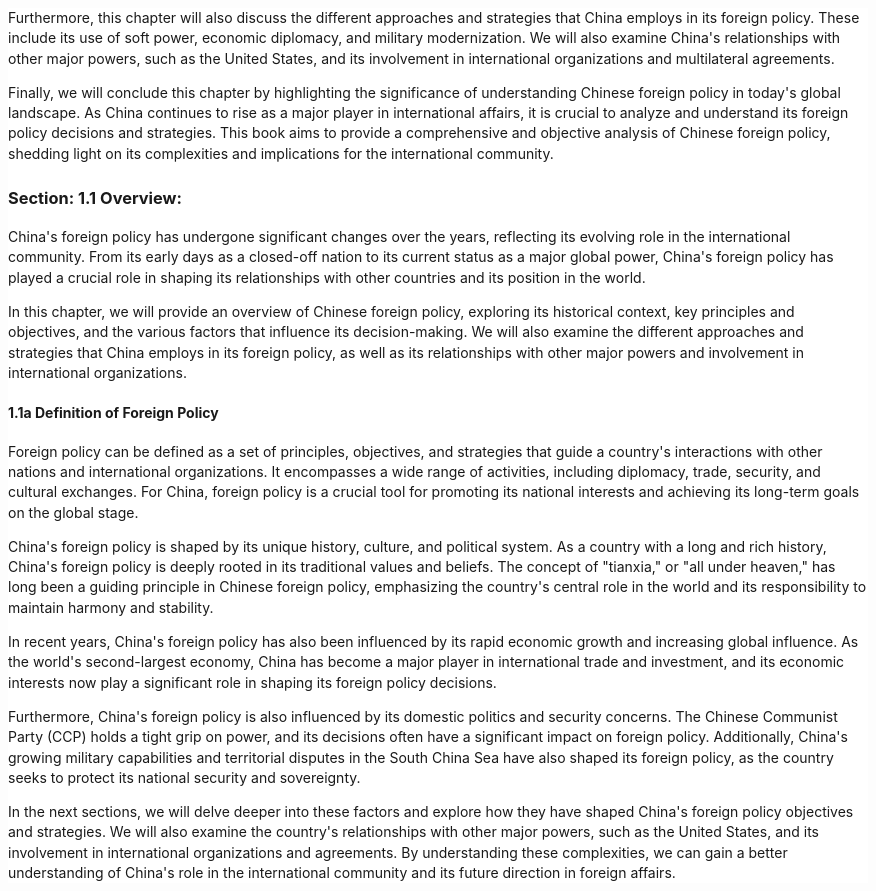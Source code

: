 Furthermore, this chapter will also discuss the different approaches and strategies that China employs in its foreign policy. These include its use of soft power, economic diplomacy, and military modernization. We will also examine China's relationships with other major powers, such as the United States, and its involvement in international organizations and multilateral agreements.

Finally, we will conclude this chapter by highlighting the significance of understanding Chinese foreign policy in today's global landscape. As China continues to rise as a major player in international affairs, it is crucial to analyze and understand its foreign policy decisions and strategies. This book aims to provide a comprehensive and objective analysis of Chinese foreign policy, shedding light on its complexities and implications for the international community. 


### Section: 1.1 Overview:

China's foreign policy has undergone significant changes over the years, reflecting its evolving role in the international community. From its early days as a closed-off nation to its current status as a major global power, China's foreign policy has played a crucial role in shaping its relationships with other countries and its position in the world.

In this chapter, we will provide an overview of Chinese foreign policy, exploring its historical context, key principles and objectives, and the various factors that influence its decision-making. We will also examine the different approaches and strategies that China employs in its foreign policy, as well as its relationships with other major powers and involvement in international organizations.

#### 1.1a Definition of Foreign Policy

Foreign policy can be defined as a set of principles, objectives, and strategies that guide a country's interactions with other nations and international organizations. It encompasses a wide range of activities, including diplomacy, trade, security, and cultural exchanges. For China, foreign policy is a crucial tool for promoting its national interests and achieving its long-term goals on the global stage.

China's foreign policy is shaped by its unique history, culture, and political system. As a country with a long and rich history, China's foreign policy is deeply rooted in its traditional values and beliefs. The concept of "tianxia," or "all under heaven," has long been a guiding principle in Chinese foreign policy, emphasizing the country's central role in the world and its responsibility to maintain harmony and stability.

In recent years, China's foreign policy has also been influenced by its rapid economic growth and increasing global influence. As the world's second-largest economy, China has become a major player in international trade and investment, and its economic interests now play a significant role in shaping its foreign policy decisions.

Furthermore, China's foreign policy is also influenced by its domestic politics and security concerns. The Chinese Communist Party (CCP) holds a tight grip on power, and its decisions often have a significant impact on foreign policy. Additionally, China's growing military capabilities and territorial disputes in the South China Sea have also shaped its foreign policy, as the country seeks to protect its national security and sovereignty.

In the next sections, we will delve deeper into these factors and explore how they have shaped China's foreign policy objectives and strategies. We will also examine the country's relationships with other major powers, such as the United States, and its involvement in international organizations and agreements. By understanding these complexities, we can gain a better understanding of China's role in the international community and its future direction in foreign affairs.
